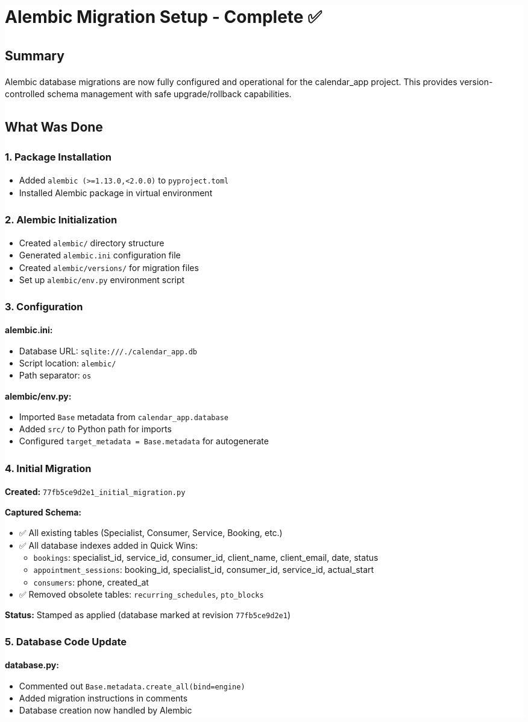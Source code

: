 # Alembic Migration Setup - Complete ✅

## Summary

Alembic database migrations are now fully configured and operational for the calendar_app project. This provides version-controlled schema management with safe upgrade/rollback capabilities.

## What Was Done

### 1. Package Installation
- Added `alembic (>=1.13.0,<2.0.0)` to `pyproject.toml`
- Installed Alembic package in virtual environment

### 2. Alembic Initialization
- Created `alembic/` directory structure
- Generated `alembic.ini` configuration file
- Created `alembic/versions/` for migration files
- Set up `alembic/env.py` environment script

### 3. Configuration
**alembic.ini:**
- Database URL: `sqlite:///./calendar_app.db`
- Script location: `alembic/`
- Path separator: `os`

**alembic/env.py:**
- Imported `Base` metadata from `calendar_app.database`
- Added `src/` to Python path for imports
- Configured `target_metadata = Base.metadata` for autogenerate

### 4. Initial Migration
**Created:** `77fb5ce9d2e1_initial_migration.py`

**Captured Schema:**
- ✅ All existing tables (Specialist, Consumer, Service, Booking, etc.)
- ✅ All database indexes added in Quick Wins:
  - `bookings`: specialist_id, service_id, consumer_id, client_name, client_email, date, status
  - `appointment_sessions`: booking_id, specialist_id, consumer_id, service_id, actual_start
  - `consumers`: phone, created_at
- ✅ Removed obsolete tables: `recurring_schedules`, `pto_blocks`

**Status:** Stamped as applied (database marked at revision `77fb5ce9d2e1`)

### 5. Database Code Update
**database.py:**
- Commented out `Base.metadata.create_all(bind=engine)`
- Added migration instructions in comments
- Database creation now handled by Alembic
